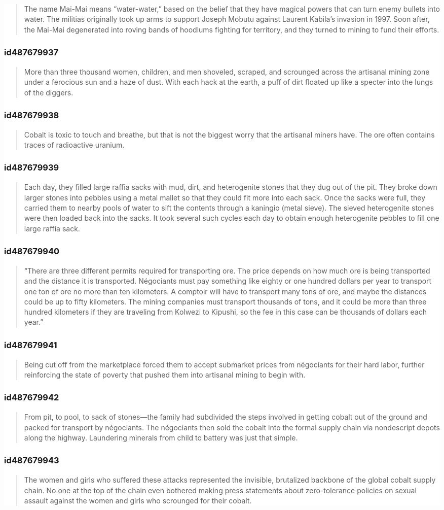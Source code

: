 > The name Mai-Mai means “water-water,” based on the belief that they have magical powers that can turn enemy bullets into water. The militias originally took up arms to support Joseph Mobutu against Laurent Kabila’s invasion in 1997. Soon after, the Mai-Mai degenerated into roving bands of hoodlums fighting for territory, and they turned to mining to fund their efforts.

### id487679937

> More than three thousand women, children, and men shoveled, scraped, and scrounged across the artisanal mining zone under a ferocious sun and a haze of dust. With each hack at the earth, a puff of dirt floated up like a specter into the lungs of the diggers.

### id487679938

> Cobalt is toxic to touch and breathe, but that is not the biggest worry that the artisanal miners have. The ore often contains traces of radioactive uranium.

### id487679939

> Each day, they filled large raffia sacks with mud, dirt, and heterogenite stones that they dug out of the pit. They broke down larger stones into pebbles using a metal mallet so that they could fit more into each sack. Once the sacks were full, they carried them to nearby pools of water to sift the contents through a kaningio (metal sieve). The sieved heterogenite stones were then loaded back into the sacks. It took several such cycles each day to obtain enough heterogenite pebbles to fill one large raffia sack.

### id487679940

> “There are three different permits required for transporting ore. The price depends on how much ore is being transported and the distance it is transported. Négociants must pay something like eighty or one hundred dollars per year to transport one ton of ore no more than ten kilometers. A comptoir will have to transport many tons of ore, and maybe the distances could be up to fifty kilometers. The mining companies must transport thousands of tons, and it could be more than three hundred kilometers if they are traveling from Kolwezi to Kipushi, so the fee in this case can be thousands of dollars each year.”

### id487679941

> Being cut off from the marketplace forced them to accept submarket prices from négociants for their hard labor, further reinforcing the state of poverty that pushed them into artisanal mining to begin with.

### id487679942

> From pit, to pool, to sack of stones—the family had subdivided the steps involved in getting cobalt out of the ground and packed for transport by négociants. The négociants then sold the cobalt into the formal supply chain via nondescript depots along the highway. Laundering minerals from child to battery was just that simple.

### id487679943

> The women and girls who suffered these attacks represented the invisible, brutalized backbone of the global cobalt supply chain. No one at the top of the chain even bothered making press statements about zero-tolerance policies on sexual assault against the women and girls who scrounged for their cobalt.

